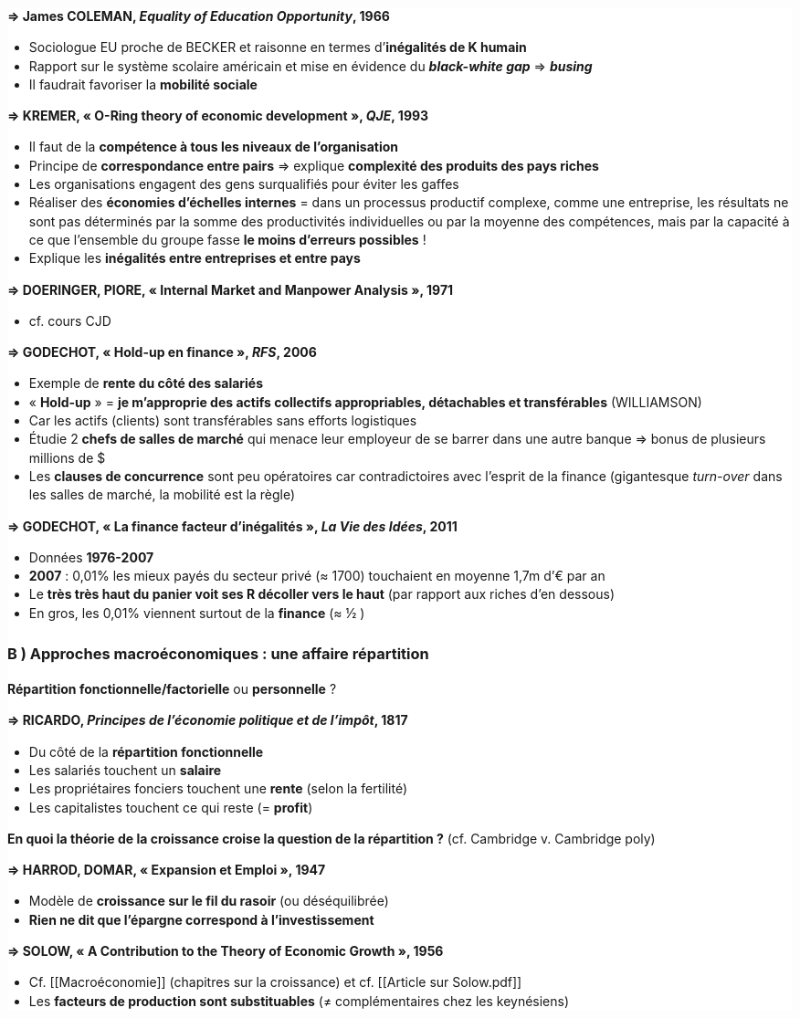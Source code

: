 **⇒ James COLEMAN, *Equality of Education Opportunity*, 1966**
- Sociologue EU proche de BECKER et raisonne en termes d’**inégalités de K humain** 
- Rapport sur le système scolaire américain et mise en évidence du ***black-white gap*** ⇒ ***busing***
- Il faudrait favoriser la **mobilité sociale** 

**⇒ KREMER, « O-Ring theory of economic development », *QJE*, 1993**
- Il faut de la **compétence à tous les niveaux de l’organisation** 
- Principe de **correspondance entre pairs** ⇒ explique **complexité des produits des pays riches** 
- Les organisations engagent des gens surqualifiés pour éviter les gaffes 
- Réaliser des **économies d’échelles internes** = dans un processus productif complexe, comme une entreprise, les résultats ne sont pas déterminés par la somme des productivités individuelles ou par la moyenne des compétences, mais par la capacité à ce que l’ensemble du groupe fasse **le moins d’erreurs possibles** ! 
- Explique les **inégalités entre entreprises et entre pays** 

**⇒ DOERINGER, PIORE, « Internal Market and Manpower Analysis », 1971**
- cf. cours CJD

**⇒ GODECHOT, « Hold-up en finance », *RFS*, 2006**
- Exemple de **rente du côté des salariés** 
- « **Hold-up** » = **je m’approprie des actifs collectifs appropriables, détachables et transférables** (WILLIAMSON)
- Car les actifs (clients) sont transférables sans efforts logistiques 
- Étudie 2 **chefs de salles de marché** qui menace leur employeur de se barrer dans une autre banque ⇒ bonus de plusieurs millions de $ 
- Les **clauses de concurrence** sont peu opératoires car contradictoires avec l’esprit de la finance (gigantesque *turn-over* dans les salles de marché, la mobilité est la règle)

**⇒ GODECHOT, « La finance facteur d’inégalités », *La Vie des Idées*, 2011**
- Données **1976-2007** 
- **2007** : 0,01% les mieux payés du secteur privé (≈ 1700) touchaient en moyenne 1,7m d’€ par an
- Le **très très haut du panier voit ses R décoller vers le haut** (par rapport aux riches d’en dessous)
- En gros, les 0,01% viennent surtout de la **finance** (≈ ½ )

### B ) Approches macroéconomiques : une affaire répartition

**Répartition fonctionnelle/factorielle** ou **personnelle** ? 

**⇒ RICARDO, *Principes de l’économie politique et de l’impôt*, 1817**
- Du côté de la **répartition fonctionnelle** 
- Les salariés touchent un **salaire** 
- Les propriétaires fonciers touchent une **rente** (selon la fertilité)
- Les capitalistes touchent ce qui reste (= **profit**) 

**En quoi la théorie de la croissance croise la question de la répartition ?** (cf. Cambridge v. Cambridge poly)

**⇒ HARROD, DOMAR, « Expansion et Emploi », 1947**
- Modèle de **croissance sur le fil du rasoir** (ou déséquilibrée)
- **Rien ne dit que l’épargne correspond à l’investissement** 

**⇒ SOLOW, « A Contribution to the Theory of Economic Growth », 1956**
- Cf. [[Macroéconomie]]  (chapitres sur la croissance) et cf. [[Article sur Solow.pdf]] 
- Les **facteurs de production sont substituables** (≠ complémentaires chez les keynésiens)
